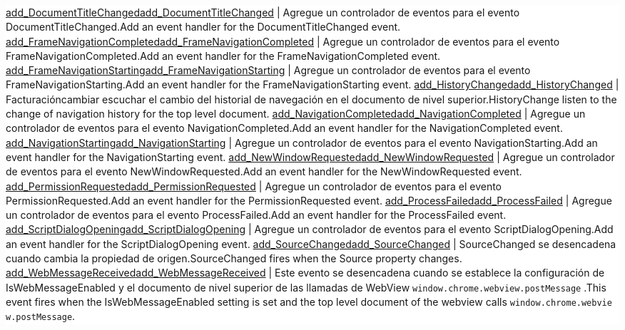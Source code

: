 [<span data-ttu-id="6dab0-115">add_DocumentTitleChanged</span><span class="sxs-lookup"><span data-stu-id="6dab0-115">add_DocumentTitleChanged</span></span>](#add_documenttitlechanged) | <span data-ttu-id="6dab0-116">Agregue un controlador de eventos para el evento DocumentTitleChanged.</span><span class="sxs-lookup"><span data-stu-id="6dab0-116">Add an event handler for the DocumentTitleChanged event.</span></span>
[<span data-ttu-id="6dab0-117">add_FrameNavigationCompleted</span><span class="sxs-lookup"><span data-stu-id="6dab0-117">add_FrameNavigationCompleted</span></span>](#add_framenavigationcompleted) | <span data-ttu-id="6dab0-118">Agregue un controlador de eventos para el evento FrameNavigationCompleted.</span><span class="sxs-lookup"><span data-stu-id="6dab0-118">Add an event handler for the FrameNavigationCompleted event.</span></span>
[<span data-ttu-id="6dab0-119">add_FrameNavigationStarting</span><span class="sxs-lookup"><span data-stu-id="6dab0-119">add_FrameNavigationStarting</span></span>](#add_framenavigationstarting) | <span data-ttu-id="6dab0-120">Agregue un controlador de eventos para el evento FrameNavigationStarting.</span><span class="sxs-lookup"><span data-stu-id="6dab0-120">Add an event handler for the FrameNavigationStarting event.</span></span>
[<span data-ttu-id="6dab0-121">add_HistoryChanged</span><span class="sxs-lookup"><span data-stu-id="6dab0-121">add_HistoryChanged</span></span>](#add_historychanged) | <span data-ttu-id="6dab0-122">Facturacióncambiar escuchar el cambio del historial de navegación en el documento de nivel superior.</span><span class="sxs-lookup"><span data-stu-id="6dab0-122">HistoryChange listen to the change of navigation history for the top level document.</span></span>
[<span data-ttu-id="6dab0-123">add_NavigationCompleted</span><span class="sxs-lookup"><span data-stu-id="6dab0-123">add_NavigationCompleted</span></span>](#add_navigationcompleted) | <span data-ttu-id="6dab0-124">Agregue un controlador de eventos para el evento NavigationCompleted.</span><span class="sxs-lookup"><span data-stu-id="6dab0-124">Add an event handler for the NavigationCompleted event.</span></span>
[<span data-ttu-id="6dab0-125">add_NavigationStarting</span><span class="sxs-lookup"><span data-stu-id="6dab0-125">add_NavigationStarting</span></span>](#add_navigationstarting) | <span data-ttu-id="6dab0-126">Agregue un controlador de eventos para el evento NavigationStarting.</span><span class="sxs-lookup"><span data-stu-id="6dab0-126">Add an event handler for the NavigationStarting event.</span></span>
[<span data-ttu-id="6dab0-127">add_NewWindowRequested</span><span class="sxs-lookup"><span data-stu-id="6dab0-127">add_NewWindowRequested</span></span>](#add_newwindowrequested) | <span data-ttu-id="6dab0-128">Agregue un controlador de eventos para el evento NewWindowRequested.</span><span class="sxs-lookup"><span data-stu-id="6dab0-128">Add an event handler for the NewWindowRequested event.</span></span>
[<span data-ttu-id="6dab0-129">add_PermissionRequested</span><span class="sxs-lookup"><span data-stu-id="6dab0-129">add_PermissionRequested</span></span>](#add_permissionrequested) | <span data-ttu-id="6dab0-130">Agregue un controlador de eventos para el evento PermissionRequested.</span><span class="sxs-lookup"><span data-stu-id="6dab0-130">Add an event handler for the PermissionRequested event.</span></span>
[<span data-ttu-id="6dab0-131">add_ProcessFailed</span><span class="sxs-lookup"><span data-stu-id="6dab0-131">add_ProcessFailed</span></span>](#add_processfailed) | <span data-ttu-id="6dab0-132">Agregue un controlador de eventos para el evento ProcessFailed.</span><span class="sxs-lookup"><span data-stu-id="6dab0-132">Add an event handler for the ProcessFailed event.</span></span>
[<span data-ttu-id="6dab0-133">add_ScriptDialogOpening</span><span class="sxs-lookup"><span data-stu-id="6dab0-133">add_ScriptDialogOpening</span></span>](#add_scriptdialogopening) | <span data-ttu-id="6dab0-134">Agregue un controlador de eventos para el evento ScriptDialogOpening.</span><span class="sxs-lookup"><span data-stu-id="6dab0-134">Add an event handler for the ScriptDialogOpening event.</span></span>
[<span data-ttu-id="6dab0-135">add_SourceChanged</span><span class="sxs-lookup"><span data-stu-id="6dab0-135">add_SourceChanged</span></span>](#add_sourcechanged) | <span data-ttu-id="6dab0-136">SourceChanged se desencadena cuando cambia la propiedad de origen.</span><span class="sxs-lookup"><span data-stu-id="6dab0-136">SourceChanged fires when the Source property changes.</span></span>
[<span data-ttu-id="6dab0-137">add_WebMessageReceived</span><span class="sxs-lookup"><span data-stu-id="6dab0-137">add_WebMessageReceived</span></span>](#add_webmessagereceived) | <span data-ttu-id="6dab0-138">Este evento se desencadena cuando se establece la configuración de IsWebMessageEnabled y el documento de nivel superior de las llamadas de WebView `window.chrome.webview.postMessage` .</span><span class="sxs-lookup"><span data-stu-id="6dab0-138">This event fires when the IsWebMessageEnabled setting is set and the top level document of the webview calls `window.chrome.webview.postMessage`.</span></span>
